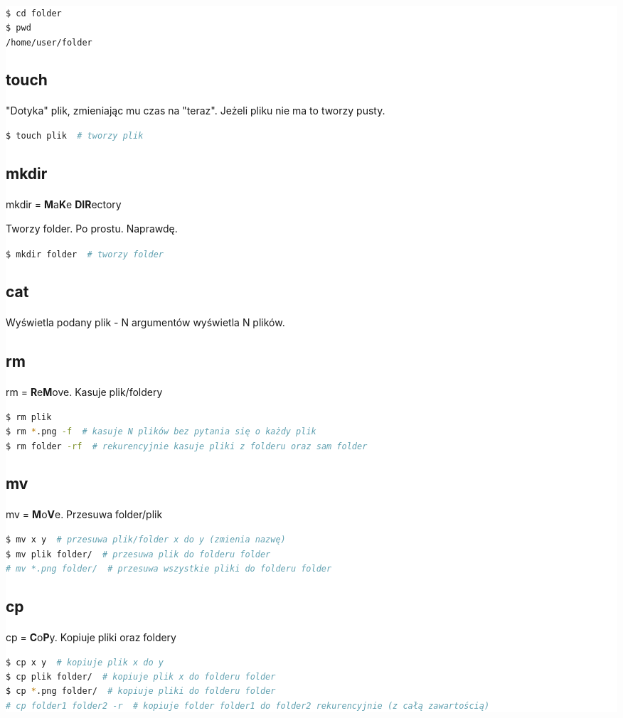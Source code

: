 ```bash
$ cd folder
$ pwd
/home/user/folder
```

## touch

"Dotyka" plik, zmieniając mu czas na "teraz". Jeżeli pliku nie ma to tworzy pusty.

```bash
$ touch plik  # tworzy plik
```

## mkdir

mkdir = **M**a**K**e **DIR**ectory

Tworzy folder. Po prostu. Naprawdę.

```bash
$ mkdir folder  # tworzy folder
```

## cat

Wyświetla podany plik - N argumentów wyświetla N plików.

## rm

rm = **R**e**M**ove. Kasuje plik/foldery

```bash
$ rm plik
$ rm *.png -f  # kasuje N plików bez pytania się o każdy plik
$ rm folder -rf  # rekurencyjnie kasuje pliki z folderu oraz sam folder
```

## mv

mv = **M**o**V**e. Przesuwa folder/plik

```bash
$ mv x y  # przesuwa plik/folder x do y (zmienia nazwę)
$ mv plik folder/  # przesuwa plik do folderu folder
# mv *.png folder/  # przesuwa wszystkie pliki do folderu folder
```

## cp

cp = **C**o**P**y. Kopiuje pliki oraz foldery

```bash
$ cp x y  # kopiuje plik x do y
$ cp plik folder/  # kopiuje plik x do folderu folder
$ cp *.png folder/  # kopiuje pliki do folderu folder
# cp folder1 folder2 -r  # kopiuje folder folder1 do folder2 rekurencyjnie (z całą zawartością)
```
